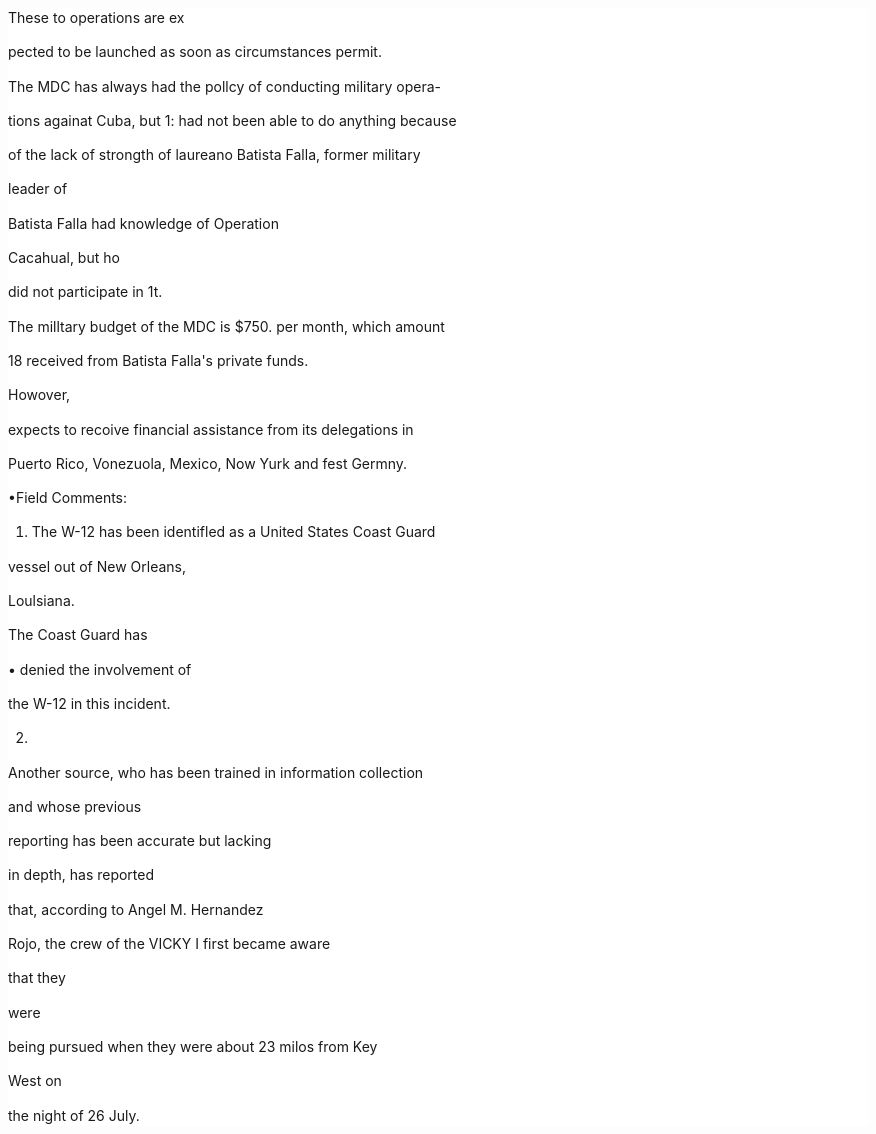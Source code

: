 These to operations are ex

pected to be launched as soon as circumstances permit.

The MDC has always had the pollcy of conducting military opera-

tions againat Cuba, but 1: had not been able to do anything because

of the lack of strongth of laureano Batista Falla, former military

leader of

Batista Falla had knowledge of Operation

Cacahual, but ho

did not participate in 1t.

The milltary budget of the MDC is $750. per month, which amount

18 received from Batista Falla's private funds.

Howover,

expects to recoive financial assistance from its delegations in

Puerto Rico, Vonezuola, Mexico, Now Yurk and fest Germny.

•Field Comments:

1. The W-12 has been identifled as a United States Coast Guard

vessel out of New Orleans,

Loulsiana.

The Coast Guard has

• denied the involvement of

the W-12 in this incident.

2.

Another source, who has been trained in information collection

and whose previous

reporting has been accurate but lacking

in depth, has reported

that, according to Angel M. Hernandez

Rojo, the crew of the VICKY I first became aware

that they

were

being pursued when they were about 23 milos from Key

West on

the night of 26 July.
